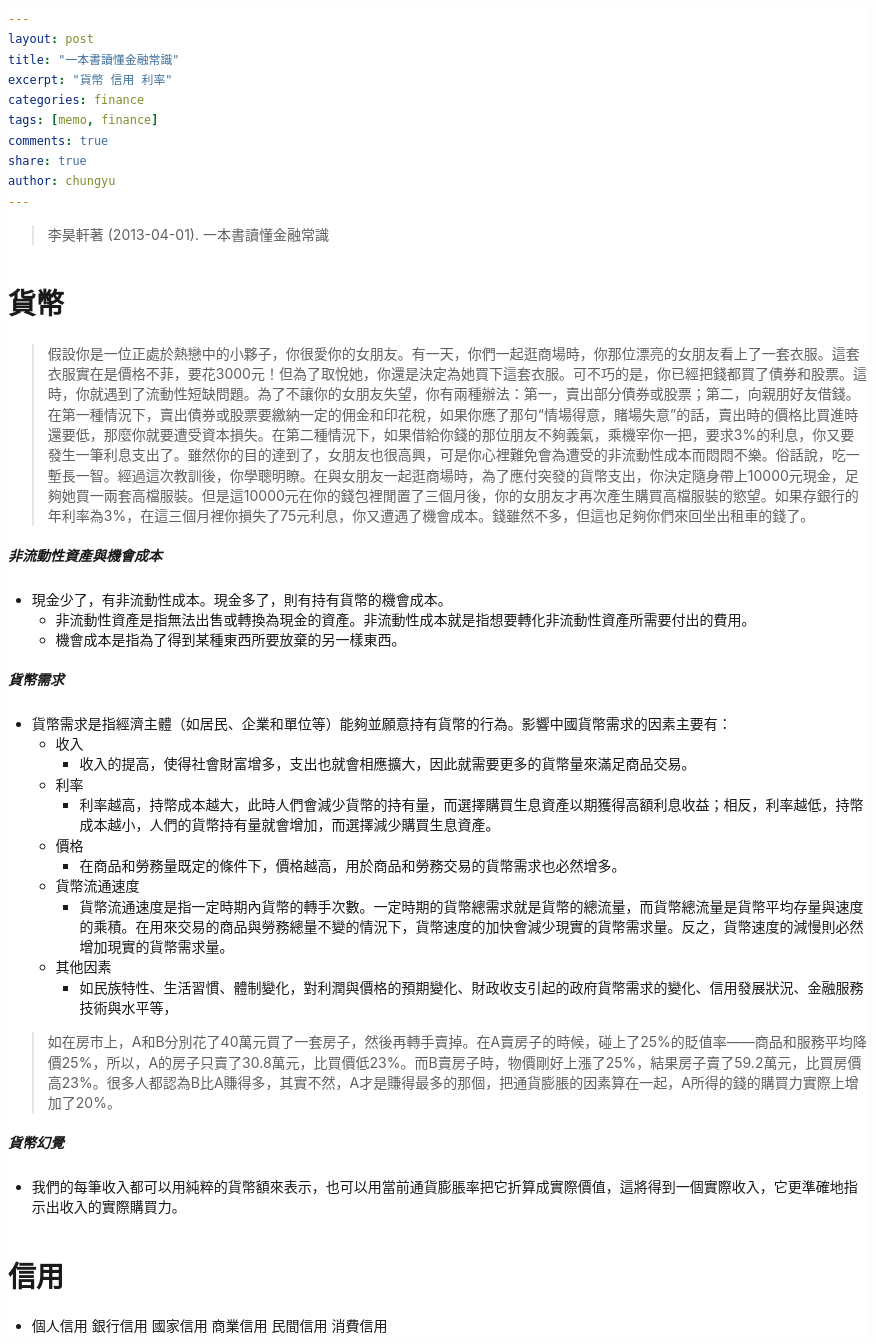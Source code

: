 ```yaml
---
layout: post
title: "一本書讀懂金融常識"
excerpt: "貨幣 信用 利率"
categories: finance
tags: [memo, finance]
comments: true
share: true
author: chungyu
---
```

> 李昊軒著 (2013-04-01). 一本書讀懂金融常識


# 貨幣

> 假設你是一位正處於熱戀中的小夥子，你很愛你的女朋友。有一天，你們一起逛商場時，你那位漂亮的女朋友看上了一套衣服。這套衣服實在是價格不菲，要花3000元！但為了取悅她，你還是決定為她買下這套衣服。可不巧的是，你已經把錢都買了債券和股票。這時，你就遇到了流動性短缺問題。為了不讓你的女朋友失望，你有兩種辦法：第一，賣出部分債券或股票；第二，向親朋好友借錢。在第一種情況下，賣出債券或股票要繳納一定的佣金和印花稅，如果你應了那句“情場得意，賭場失意”的話，賣出時的價格比買進時還要低，那麼你就要遭受資本損失。在第二種情況下，如果借給你錢的那位朋友不夠義氣，乘機宰你一把，要求3%的利息，你又要發生一筆利息支出了。雖然你的目的達到了，女朋友也很高興，可是你心裡難免會為遭受的非流動性成本而悶悶不樂。俗話說，吃一塹長一智。經過這次教訓後，你學聰明瞭。在與女朋友一起逛商場時，為了應付突發的貨幣支出，你決定隨身帶上10000元現金，足夠她買一兩套高檔服裝。但是這10000元在你的錢包裡閒置了三個月後，你的女朋友才再次產生購買高檔服裝的慾望。如果存銀行的年利率為3%，在這三個月裡你損失了75元利息，你又遭遇了機會成本。錢雖然不多，但這也足夠你們來回坐出租車的錢了。

##### 非流動性資產與機會成本
* 現金少了，有非流動性成本。現金多了，則有持有貨幣的機會成本。
  * 非流動性資產是指無法出售或轉換為現金的資產。非流動性成本就是指想要轉化非流動性資產所需要付出的費用。
  * 機會成本是指為了得到某種東西所要放棄的另一樣東西。

##### 貨幣需求
* 貨幣需求是指經濟主體（如居民、企業和單位等）能夠並願意持有貨幣的行為。影響中國貨幣需求的因素主要有：
  * 收入
    * 收入的提高，使得社會財富增多，支出也就會相應擴大，因此就需要更多的貨幣量來滿足商品交易。
  * 利率
    * 利率越高，持幣成本越大，此時人們會減少貨幣的持有量，而選擇購買生息資產以期獲得高額利息收益；相反，利率越低，持幣成本越小，人們的貨幣持有量就會增加，而選擇減少購買生息資產。
  * 價格
    * 在商品和勞務量既定的條件下，價格越高，用於商品和勞務交易的貨幣需求也必然增多。
  * 貨幣流通速度
    * 貨幣流通速度是指一定時期內貨幣的轉手次數。一定時期的貨幣總需求就是貨幣的總流量，而貨幣總流量是貨幣平均存量與速度的乘積。在用來交易的商品與勞務總量不變的情況下，貨幣速度的加快會減少現實的貨幣需求量。反之，貨幣速度的減慢則必然增加現實的貨幣需求量。
  * 其他因素
    * 如民族特性、生活習慣、體制變化，對利潤與價格的預期變化、財政收支引起的政府貨幣需求的變化、信用發展狀況、金融服務技術與水平等，

> 如在房市上，A和B分別花了40萬元買了一套房子，然後再轉手賣掉。在A賣房子的時候，碰上了25%的貶值率——商品和服務平均降價25%，所以，A的房子只賣了30.8萬元，比買價低23%。而B賣房子時，物價剛好上漲了25%，結果房子賣了59.2萬元，比買房價高23%。很多人都認為B比A賺得多，其實不然，A才是賺得最多的那個，把通貨膨脹的因素算在一起，A所得的錢的購買力實際上增加了20%。

##### 貨幣幻覺
* 我們的每筆收入都可以用純粹的貨幣額來表示，也可以用當前通貨膨脹率把它折算成實際價值，這將得到一個實際收入，它更準確地指示出收入的實際購買力。


# 信用
* 個人信用 銀行信用 國家信用 商業信用 民間信用 消費信用
